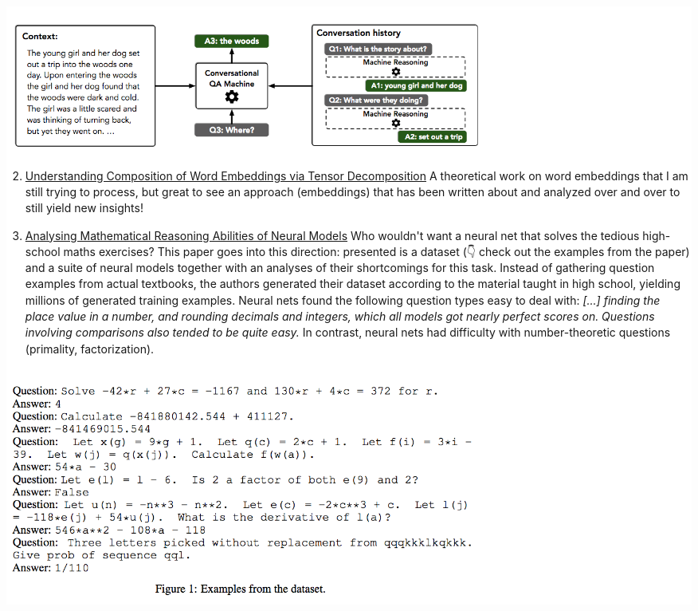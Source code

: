 <img src="../img/iclr2019-flowqa.png" width="600px" style="padding-top:15px">

2. [Understanding Composition of Word Embeddings via Tensor Decomposition](https://openreview.net/forum?id=H1eqjiCctX) A theoretical work on word embeddings that I am still trying to process, but great to see an approach (embeddings) that has been written about and analyzed over and over to still yield new insights!
      
3.  [Analysing Mathematical Reasoning Abilities of Neural Models](https://openreview.net/forum?id=H1gR5iR5FX) Who wouldn't want a neural net that solves the tedious high-school maths exercises? This paper goes into this direction: presented is a dataset (:point_down: check out the examples from the paper) and a suite of neural models together with an analyses of their shortcomings for this task. Instead of gathering question examples from actual textbooks, the authors generated their dataset according to the material taught in high school, yielding millions of generated training examples. Neural nets found the following question types easy to deal with: _[...] finding the place value in a number, and rounding decimals and integers, which all models got nearly perfect scores on. Questions involving comparisons also tended to be quite easy._ In contrast, neural nets had difficulty with  number-theoretic questions (primality, factorization). 
<img src="../img/iclr2019-maths.png" width="600px" style="padding-top:15px">
    